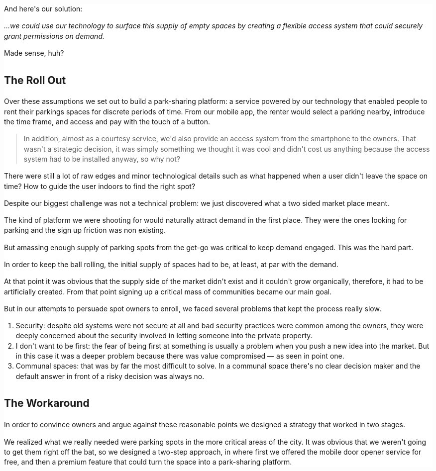 And here's our solution:

_...we could use our technology to surface this supply of empty spaces by creating a flexible access system that could securely grant permissions on demand._

Made sense, huh?

## The Roll Out

Over these assumptions we set out to build a park-sharing platform: a service powered by our technology that enabled people to rent their parkings spaces for discrete periods of time. From our mobile app, the renter would select a parking nearby, introduce the time frame, and access and pay with the touch of a button.

> In addition, almost as a courtesy service, we'd also provide an access system from the smartphone to the owners. That wasn't a strategic decision, it was simply something we thought it was cool and didn't cost us anything because the access system had to be installed anyway, so why not?

There were still a lot of raw edges and minor technological details such as what happened when a user didn't leave the space on time? How to guide the user indoors to find the right spot?

Despite our biggest challenge was not a technical problem: we just discovered what a two sided market place meant.

The kind of platform we were shooting for would naturally attract demand in the first place. They were the ones looking for parking and the sign up friction was non existing.

But amassing enough supply of parking spots from the get-go was critical to keep demand engaged. This was the hard part.

In order to keep the ball rolling, the initial supply of spaces had to be, at least, at par with the demand.

At that point it was obvious that the supply side of the market didn't exist and it couldn't grow organically, therefore, it had to be artificially created. From that point signing up a critical mass of communities became our main goal.

But in our attempts to persuade spot owners to enroll, we faced several problems that kept the process really slow.

1. Security: despite old systems were not secure at all and bad security practices were common among the owners, they were deeply concerned about the security involved in letting someone into the private property.
2. I don't want to be first: the fear of being first at something is usually a problem when you push a new idea into the market. But in this case it was a deeper problem because there was value compromised — as seen in point one.
3. Communal spaces: that was by far the most difficult to solve. In a communal space there's no clear decision maker and the default answer in front of a risky decision was always no.

## The Workaround

In order to convince owners and argue against these reasonable points we designed a strategy that worked in two stages.

We realized what we really needed were parking spots in the more critical areas of the city. It was obvious that we weren't going to get them right off the bat, so we designed a two-step approach, in where first we offered the mobile door opener service for free, and then a premium feature that could turn the space into a park-sharing platform.
